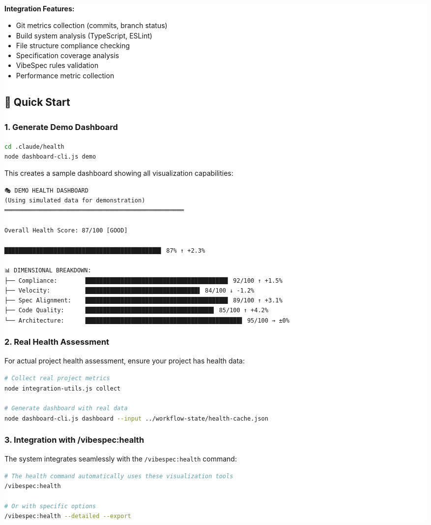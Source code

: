**Integration Features:**
- Git metrics collection (commits, branch status)
- Build system analysis (TypeScript, ESLint)
- File structure compliance checking
- Specification coverage analysis
- VibeSpec rules validation
- Performance metric collection

## 🚀 Quick Start

### 1. Generate Demo Dashboard

```bash
cd .claude/health
node dashboard-cli.js demo
```

This creates a sample dashboard showing all visualization capabilities:

```
🎭 DEMO HEALTH DASHBOARD
(Using simulated data for demonstration)
═══════════════════════════════════════════════════

Overall Health Score: 87/100 [GOOD]

████████████████████████████████████████████▌ 87% ↑ +2.3%

📊 DIMENSIONAL BREAKDOWN:
├── Compliance:        ████████████████████████████████████████▌ 92/100 ↑ +1.5%
├── Velocity:          ████████████████████████████████▌ 84/100 ↓ -1.2%
├── Spec Alignment:    ████████████████████████████████████████▌ 89/100 ↑ +3.1%
├── Code Quality:      ████████████████████████████████████▌ 85/100 ↑ +4.2%
└── Architecture:      ████████████████████████████████████████████▌ 95/100 → ±0%
```

### 2. Real Health Assessment

For actual project health assessment, ensure your project has health data:

```bash
# Collect real project metrics
node integration-utils.js collect

# Generate dashboard with real data
node dashboard-cli.js dashboard --input ../workflow-state/health-cache.json
```

### 3. Integration with /vibespec:health

The system integrates seamlessly with the `/vibespec:health` command:

```bash
# The health command automatically uses these visualization tools
/vibespec:health

# Or with specific options
/vibespec:health --detailed --export
```
